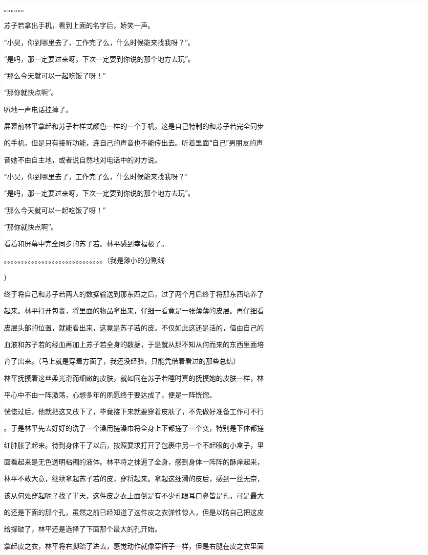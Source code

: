 。。。。。。

苏子若拿出手机，看到上面的名字后，娇笑一声。

“小昊，你到哪里去了，工作完了么，什么时候能来找我呀？”。

“是吗，那一定要过来呀，下次一定要到你说的那个地方去玩”。

“那么今天就可以一起吃饭了呀！”

“那你就快点啊”。

叭地一声电话挂掉了。

屏幕前林平拿起和苏子若样式颜色一样的一个手机，这是自己特制的和苏子若完全同步

的手机，但是只有接听功能，连自己的声音也不能传出去。听着里面“自己”男朋友的声

音她不由自主地，或者说自然地对电话中的对方说。

“小昊，你到哪里去了，工作完了么，什么时候能来找我呀？”

“是吗，那一定要过来呀，下次一定要到你说的那个地方去玩”。

“那么今天就可以一起吃饭了呀！”

“那你就快点啊”。

看着和屏幕中完全同步的苏子若。林平感到幸福极了。

。。。。。。。。。。。。。。。。。。。。。。。。。。。。。（我是渺小的分割线

）

终于将自己和苏子若两人的数据输送到那东西之后，过了两个月后终于将那东西培养了

起来。林平打开包裹，将里面的物品拿出来，仔细一看竟是一张薄薄的皮层。再仔细看

皮层头部的位置，就能看出来，这竟是苏子若的皮。不仅如此这还是活的，借由自己的

血液和苏子若的经血再加上苏子若全身的数据，于是就从那不知从何而来的东西里面培

育了出来。（马上就是穿着方面了，我还没经验，只能凭借着看过的那些总结）

林平抚摸着这丝柔光滑而细嫩的皮肤，就如同在苏子若睡时真的抚摸她的皮肤一样，林

平心中不由一阵激荡，心想多年的夙愿终于要达成了，便是一阵恍惚。

恍惚过后，他就把这又放下了，毕竟接下来就要穿着皮肤了，不先做好准备工作可不行

。于是林平先去好好的洗了一个澡用搓澡巾将全身上下都搓了一个变，特别是下体都搓

红肿胀了起来。待到身体干了以后，按照要求打开了包裹中另一个不起眼的小盒子，里

面看起来是无色透明粘稠的液体。林平将之抹遍了全身，感到身体一阵阵的酥痒起来，

林平不敢大意，继续拿起苏子若的皮，穿将起来。拿起这细滑的皮后，感到一丝无奈，

该从何处穿起呢？找了半天，这件皮之衣上面倒是有不少孔眼耳口鼻皆是孔，可是最大

的还是下面的那个孔，虽然之前已经知道了这件皮之衣弹性惊人，但是以防自己把这皮

给撑破了，林平还是选择了下面那个最大的孔开始。

拿起皮之衣，林平将右脚踏了进去，感觉动作就像穿裤子一样，但是右腿在皮之衣里面
